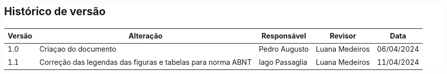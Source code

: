 ## Histórico de versão

| Versão | Alteração | Responsável | Revisor | Data |
| - | - | - | - | - |
| 1.0 | Criaçao do documento | Pedro Augusto | Luana Medeiros | 06/04/2024 |
| 1.1 | Correção das legendas das figuras e tabelas para norma ABNT | Iago Passaglia | Luana Medeiros | 11/04/2024 |
